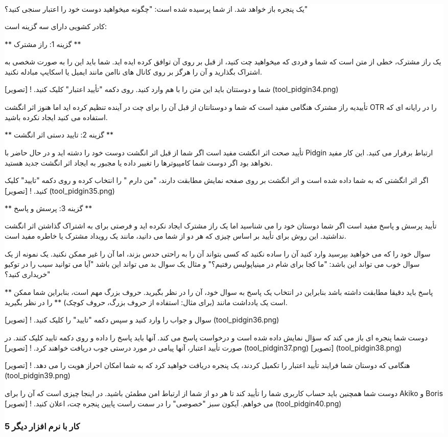 یک پنجره باز خواهد شد. از شما پرسیده شده است: "چگونه میخواهید دوست خود را اعتبار سنجی کنید؟"

کادر کشویی دارای سه گزینه است:

** گزینه 1: راز مشترک **

یک راز مشترک، خطی از متن است که شما و فردی که میخواهید چت کنید، از قبل بر روی آن توافق کرده ایده اید. شما باید این را به صورت شخصی به اشتراک بگذارید و آن را هرگز بر روی کانال های ناامن مانند ایمیل یا اسکایپ مبادله نکنید.

شما و دوستتان باید این متن را با هم وارد کنید. روی دکمه "تأیید اعتبار" کلیک کنید.
! [تصویر] (tool_pidgin34.png)

تأییدیه راز مشترک هنگامی مفید است که شما و دوستانتان از قبل آن را برای چت در آینده تنظیم کرده اید اما هنوز اثر انگشت OTR را در رایانه ای که استفاده می کنید ایجاد نکرده باشید.

** گزینه 2: تایید دستی اثر انگشت **

تأیید صحت اثر انگشت مفید است اگر شما از قبل اثر انگشت دوست خود را دشته اید و در حال حاضر با Pidgin ارتباط برقرار می کنید. این کار مفید نخواهد بود اگر دوست شما کامپیوترها را تغییر داده یا مجبور به ایجاد اثر انگشت جدید هستید.

اگر اثر انگشتی که به شما داده شده است و اثر انگشت بر روی صفحه نمایش مطابقت دارند، "من دارم " را انتخاب کرده و روی دکمه "تایید" کلیک کنید.
! [تصویر] (tool_pidgin35.png)

** گزینه 3: پرسش و پاسخ **

تأیید پرسش و پاسخ مفید است اگر شما دوستان خود را می شناسید اما یک راز مشترک ایجاد نکرده اید و فرصتی برای به اشتراک گذاشتن اثر انگشت نداشتید. این روش برای تأیید بر اساس چیزی که هر دو از شما می دانید، مانند یک رویداد مشترک یا خاطره مفید است.

سوال خود را که می خواهید بپرسید وارد کنید آن را ساده نکنید که کسی بتواند آن را به راحتی حدس بزند، اما آن را غیر ممکن نکنید. یک نمونه از یک سوال خوب می تواند این باشد: "ما کجا برای شام در مینیاپولیس رفتیم؟" و مثال یک سوال بد می تواند این باشد "آیا می توانید سیب را در توکیو خریداری کنید؟"

** پاسخ باید دقیقا مطابقت داشته باشد بنابراین در انتخاب یک پاسخ به سوال خود، آن را در نظر بگیرید. حروف بزرگ مهم است، بنابراین شما ممکن است یک یادداشت مانند (برای مثال: استفاده از حروف بزرگ، حروف کوچک) ** را در نظر بگیرید.

سوال و جواب را وارد کنید و سپس دکمه "تایید" را کلیک کنید.
! [تصویر] (tool_pidgin36.png)

دوست شما پنجره ای باز می کند که سؤال نمایش داده شده است و درخواست پاسخ می کند. آنها باید پاسخ را داده و روی دکمه تایید کلیک کنند. در صورت تأیید اعتبار، آنها پیامی در مورد درستی جوب دریافت خواهند کرد.
! [تصویر] (tool_pidgin37.png) [تصویر] (tool_pidgin38.png)

هنگامی که دوستان شما فرایند تأیید اعتبار را تکمیل کردند، یک پنجره دریافت خواهید کرد که به شما امکان احراز هویت را می دهد.
! [تصویر] (tool_pidgin39.png)

دوست شما همچنین باید حساب کاربری شما را تأیید کند تا هر دو از شما از ارتباط امن مطمئن باشید. در اینجا چیزی است که آن را برای Akiko و Boris می خواهم. آیکون سبز "خصوصی" را در سمت راست پایین پنجره چت، اعلان کنید.
! [تصویر] (tool_pidgin40.png)

### 5 کار با نرم افزار دیگر
